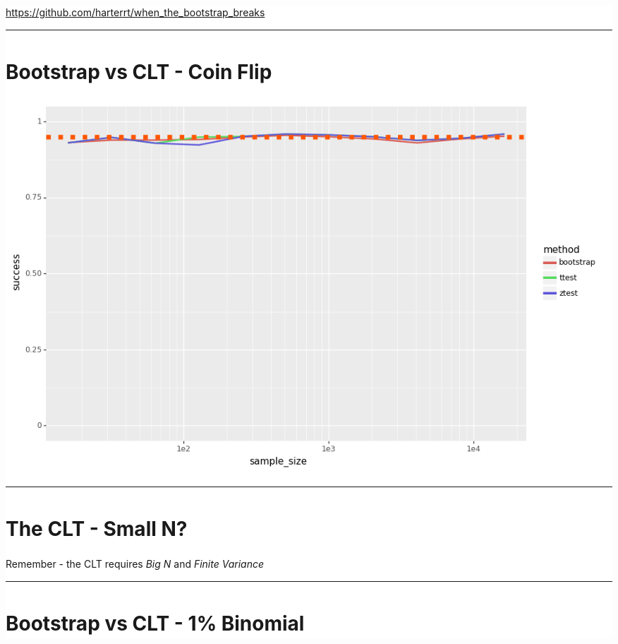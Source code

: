 https://github.com/harterrt/when_the_bootstrap_breaks

---

# Bootstrap vs CLT - Coin Flip

![](static/plots/coin_flip.png)

---

# The CLT - Small N?

Remember - the CLT requires *Big N* and *Finite Variance*

---

# Bootstrap vs CLT - 1% Binomial
